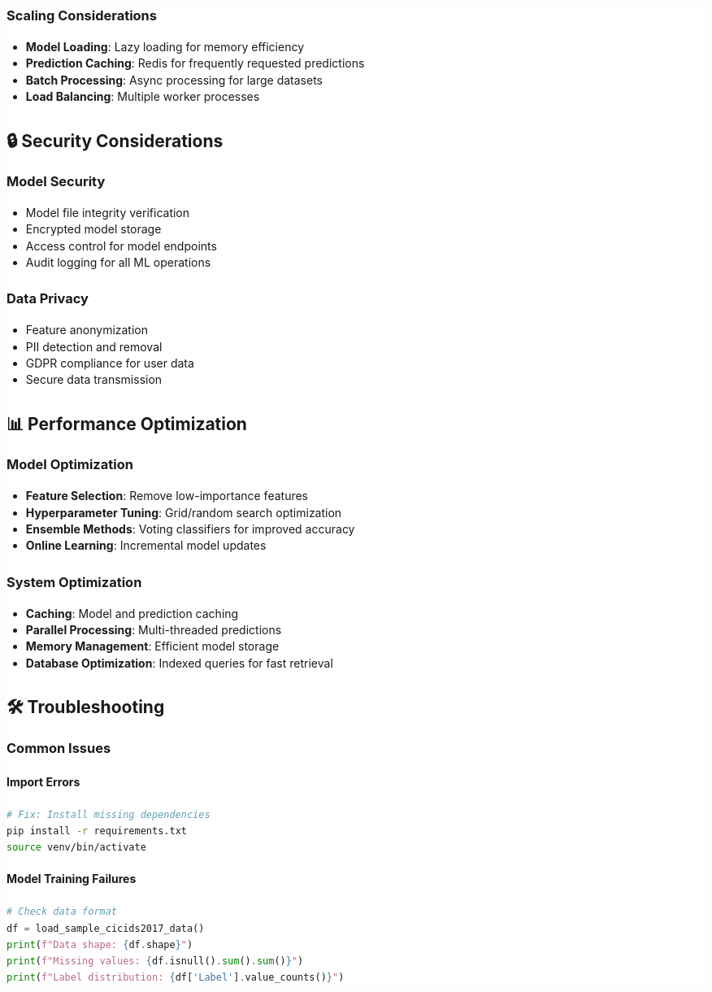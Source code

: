 ### Scaling Considerations

- **Model Loading**: Lazy loading for memory efficiency
- **Prediction Caching**: Redis for frequently requested predictions
- **Batch Processing**: Async processing for large datasets
- **Load Balancing**: Multiple worker processes

## 🔒 Security Considerations

### Model Security
- Model file integrity verification
- Encrypted model storage
- Access control for model endpoints
- Audit logging for all ML operations

### Data Privacy
- Feature anonymization
- PII detection and removal
- GDPR compliance for user data
- Secure data transmission

## 📊 Performance Optimization

### Model Optimization
- **Feature Selection**: Remove low-importance features
- **Hyperparameter Tuning**: Grid/random search optimization
- **Ensemble Methods**: Voting classifiers for improved accuracy
- **Online Learning**: Incremental model updates

### System Optimization
- **Caching**: Model and prediction caching
- **Parallel Processing**: Multi-threaded predictions
- **Memory Management**: Efficient model storage
- **Database Optimization**: Indexed queries for fast retrieval

## 🛠️ Troubleshooting

### Common Issues

#### Import Errors
```bash
# Fix: Install missing dependencies
pip install -r requirements.txt
source venv/bin/activate
```

#### Model Training Failures
```python
# Check data format
df = load_sample_cicids2017_data()
print(f"Data shape: {df.shape}")
print(f"Missing values: {df.isnull().sum().sum()}")
print(f"Label distribution: {df['Label'].value_counts()}")
```
